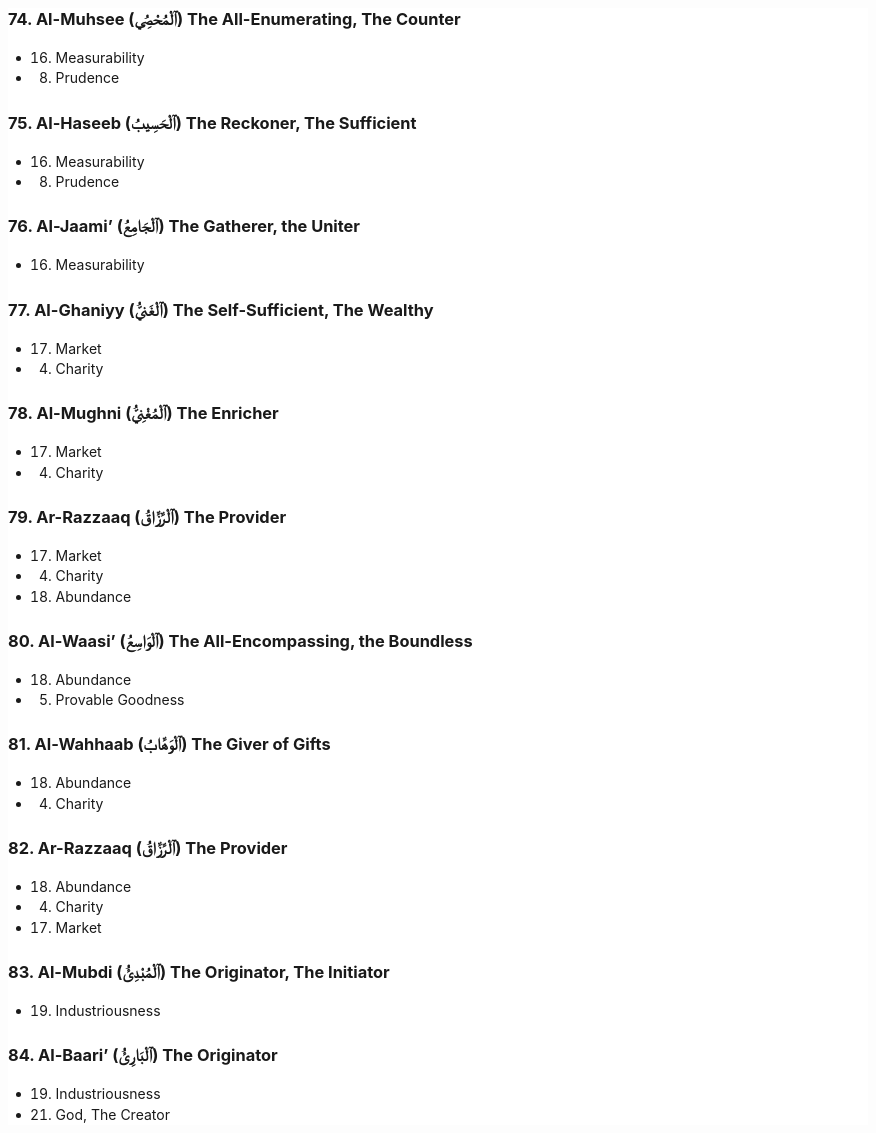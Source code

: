 ### 74. Al-Muhsee (ٱلْمُحْصِيُ) The All-Enumerating, The Counter
- 16. Measurability
- 8. Prudence

### 75. Al-Haseeb (ٱلْحَسِيبُ) The Reckoner, The Sufficient
- 16. Measurability
- 8. Prudence

### 76. Al-Jaami’ (ٱلْجَامِعُ) The Gatherer, the Uniter
- 16. Measurability

### 77. Al-Ghaniyy (ٱلْغَنيُّ) The Self-Sufficient, The Wealthy
- 17. Market
- 4. Charity

### 78. Al-Mughni (ٱلْمُغْنِيُّ) The Enricher
- 17. Market
- 4. Charity

### 79. Ar-Razzaaq (ٱلْرَّزَّاقُ) The Provider
- 17. Market
- 4. Charity
- 18. Abundance

### 80. Al-Waasi’ (ٱلْوَاسِعُ) The All-Encompassing, the Boundless
- 18. Abundance
- 5. Provable Goodness

### 81. Al-Wahhaab (ٱلْوَهَّابُ) The Giver of Gifts
- 18. Abundance
- 4. Charity

### 82. Ar-Razzaaq (ٱلْرَّزَّاقُ) The Provider
- 18. Abundance
- 4. Charity
- 17. Market

### 83. Al-Mubdi (ٱلْمُبْدِئُ) The Originator, The Initiator
- 19. Industriousness

### 84. Al-Baari’ (ٱلْبَارِئُ) The Originator
- 19. Industriousness
- 21. God, The Creator
